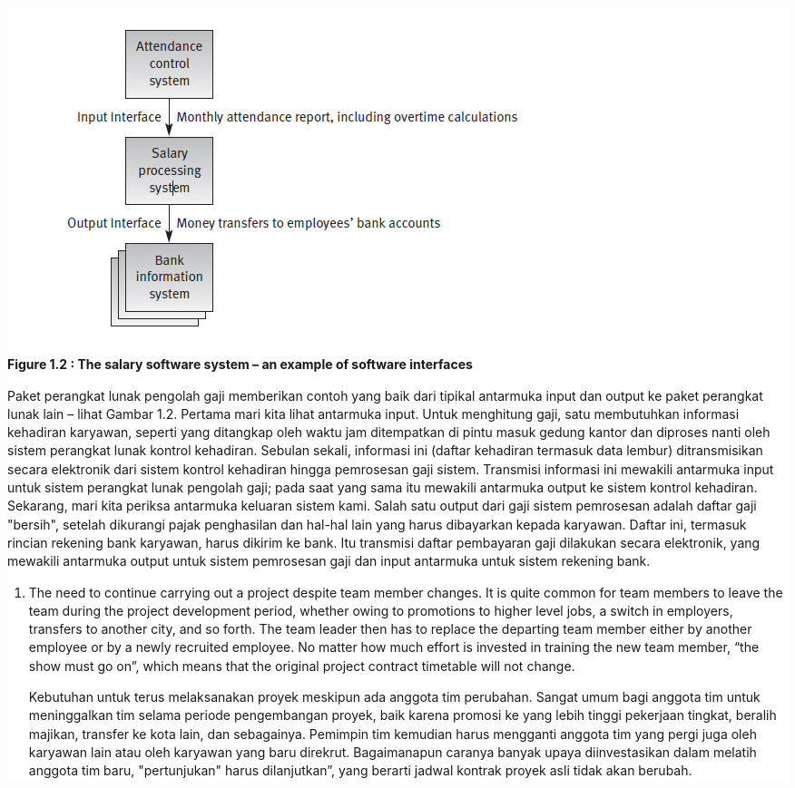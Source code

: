 <img src="g2.png">

**Figure 1.2 : The salary software system – an example of software interfaces**

Paket perangkat lunak pengolah gaji memberikan contoh yang baik dari tipikal antarmuka input dan output ke paket perangkat lunak lain – lihat Gambar 1.2. Pertama mari kita lihat antarmuka input. Untuk menghitung gaji, satu membutuhkan informasi kehadiran karyawan, seperti yang ditangkap oleh waktu jam ditempatkan di pintu masuk gedung kantor dan diproses nanti oleh sistem perangkat lunak kontrol kehadiran. Sebulan sekali, informasi ini (daftar kehadiran termasuk data lembur) ditransmisikan secara elektronik dari sistem kontrol kehadiran hingga pemrosesan gaji sistem. Transmisi informasi ini mewakili antarmuka input
untuk sistem perangkat lunak pengolah gaji; pada saat yang sama itu mewakili antarmuka output ke sistem kontrol kehadiran. Sekarang, mari kita periksa antarmuka keluaran sistem kami. Salah satu output dari gaji sistem pemrosesan adalah daftar gaji "bersih", setelah dikurangi pajak penghasilan dan hal-hal lain yang harus dibayarkan kepada karyawan. Daftar ini, termasuk rincian rekening bank karyawan, harus dikirim ke bank. Itu transmisi daftar pembayaran gaji dilakukan secara elektronik, yang mewakili antarmuka output untuk sistem pemrosesan gaji dan input antarmuka untuk sistem rekening bank. 

1. The need to continue carrying out a project despite team member
changes. It is quite common for team members to leave the team during
the project development period, whether owing to promotions to higher
level jobs, a switch in employers, transfers to another city, and so forth.
The team leader then has to replace the departing team member either
by another employee or by a newly recruited employee. No matter how
much effort is invested in training the new team member, “the show
must go on”, which means that the original project contract timetable
will not change.

    Kebutuhan untuk terus melaksanakan proyek meskipun ada anggota tim perubahan. Sangat umum bagi anggota tim untuk meninggalkan tim selama periode pengembangan proyek, baik karena promosi ke yang lebih tinggi pekerjaan tingkat, beralih majikan, transfer ke kota lain, dan sebagainya. Pemimpin tim kemudian harus mengganti anggota tim yang pergi juga oleh karyawan lain atau oleh karyawan yang baru direkrut. Bagaimanapun caranya banyak upaya diinvestasikan dalam melatih anggota tim baru, "pertunjukan" harus dilanjutkan”, yang berarti jadwal kontrak proyek asli tidak akan berubah.
